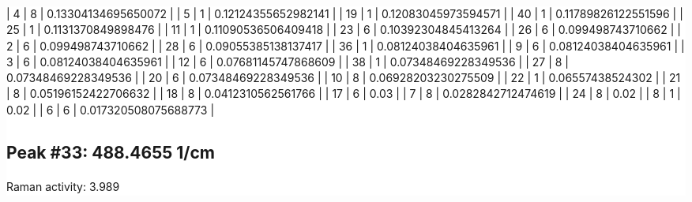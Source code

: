 | 4 | 8 | 0.13304134695650072 |
| 5 | 1 | 0.12124355652982141 |
| 19 | 1 | 0.12083045973594571 |
| 40 | 1 | 0.11789826122551596 |
| 25 | 1 | 0.1131370849898476 |
| 11 | 1 | 0.11090536506409418 |
| 23 | 6 | 0.10392304845413264 |
| 26 | 6 | 0.099498743710662 |
| 2 | 6 | 0.099498743710662 |
| 28 | 6 | 0.09055385138137417 |
| 36 | 1 | 0.08124038404635961 |
| 9 | 6 | 0.08124038404635961 |
| 3 | 6 | 0.08124038404635961 |
| 12 | 6 | 0.07681145747868609 |
| 38 | 1 | 0.07348469228349536 |
| 27 | 8 | 0.07348469228349536 |
| 20 | 6 | 0.07348469228349536 |
| 10 | 8 | 0.06928203230275509 |
| 22 | 1 | 0.06557438524302 |
| 21 | 8 | 0.05196152422706632 |
| 18 | 8 | 0.0412310562561766 |
| 17 | 6 | 0.03 |
| 7 | 8 | 0.0282842712474619 |
| 24 | 8 | 0.02 |
| 8 | 1 | 0.02 |
| 6 | 6 | 0.017320508075688773 |

## Peak #33: 488.4655 1/cm <a name="488.4655"></a>  
Raman activity: 3.989  